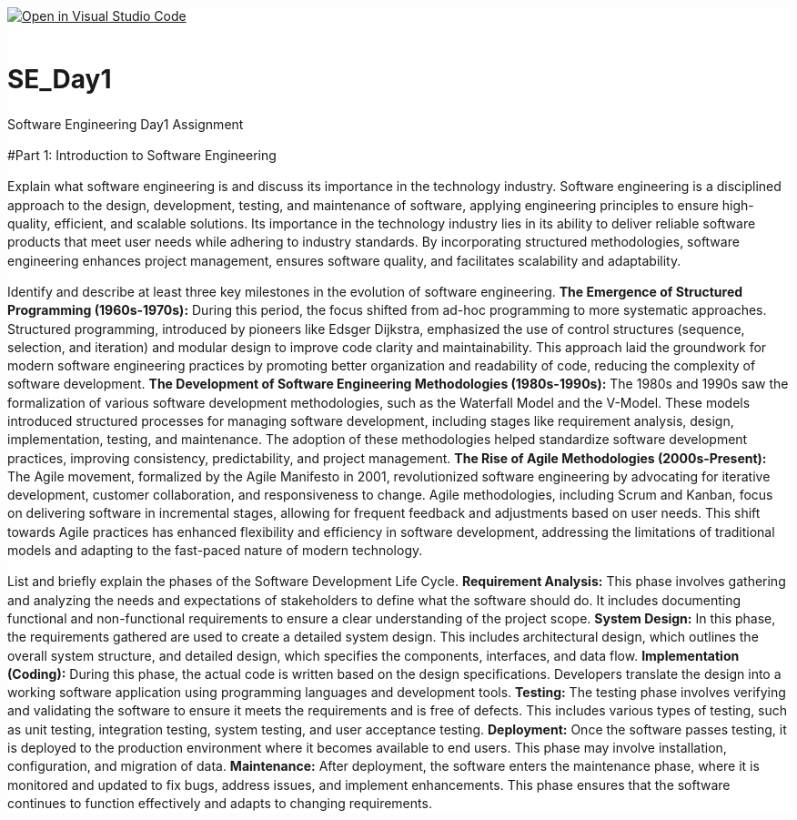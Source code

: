 [![Open in Visual Studio Code](https://classroom.github.com/assets/open-in-vscode-2e0aaae1b6195c2367325f4f02e2d04e9abb55f0b24a779b69b11b9e10269abc.svg)](https://classroom.github.com/online_ide?assignment_repo_id=15607881&assignment_repo_type=AssignmentRepo)
# SE_Day1
Software Engineering Day1 Assignment

#Part 1: Introduction to Software Engineering

Explain what software engineering is and discuss its importance in the technology industry.
Software engineering is a disciplined approach to the design, development, testing, and maintenance of software, applying engineering principles to ensure high-quality, efficient, and scalable solutions. Its importance in the technology industry lies in its ability to deliver reliable software products that meet user needs while adhering to industry standards. By incorporating structured methodologies, software engineering enhances project management, ensures software quality, and facilitates scalability and adaptability.

Identify and describe at least three key milestones in the evolution of software engineering.
**The Emergence of Structured Programming (1960s-1970s):** During this period, the focus shifted from ad-hoc programming to more systematic approaches. Structured programming, introduced by pioneers like Edsger Dijkstra, emphasized the use of control structures (sequence, selection, and iteration) and modular design to improve code clarity and maintainability. This approach laid the groundwork for modern software engineering practices by promoting better organization and readability of code, reducing the complexity of software development.
**The Development of Software Engineering Methodologies (1980s-1990s):** The 1980s and 1990s saw the formalization of various software development methodologies, such as the Waterfall Model and the V-Model. These models introduced structured processes for managing software development, including stages like requirement analysis, design, implementation, testing, and maintenance. The adoption of these methodologies helped standardize software development practices, improving consistency, predictability, and project management.
**The Rise of Agile Methodologies (2000s-Present):** The Agile movement, formalized by the Agile Manifesto in 2001, revolutionized software engineering by advocating for iterative development, customer collaboration, and responsiveness to change. Agile methodologies, including Scrum and Kanban, focus on delivering software in incremental stages, allowing for frequent feedback and adjustments based on user needs. This shift towards Agile practices has enhanced flexibility and efficiency in software development, addressing the limitations of traditional models and adapting to the fast-paced nature of modern technology.

List and briefly explain the phases of the Software Development Life Cycle.
**Requirement Analysis:** This phase involves gathering and analyzing the needs and expectations of stakeholders to define what the software should do. It includes documenting functional and non-functional requirements to ensure a clear understanding of the project scope.
**System Design:** In this phase, the requirements gathered are used to create a detailed system design. This includes architectural design, which outlines the overall system structure, and detailed design, which specifies the components, interfaces, and data flow.
**Implementation (Coding):** During this phase, the actual code is written based on the design specifications. Developers translate the design into a working software application using programming languages and development tools.
**Testing:** The testing phase involves verifying and validating the software to ensure it meets the requirements and is free of defects. This includes various types of testing, such as unit testing, integration testing, system testing, and user acceptance testing.
**Deployment:** Once the software passes testing, it is deployed to the production environment where it becomes available to end users. This phase may involve installation, configuration, and migration of data.
**Maintenance:** After deployment, the software enters the maintenance phase, where it is monitored and updated to fix bugs, address issues, and implement enhancements. This phase ensures that the software continues to function effectively and adapts to changing requirements.
